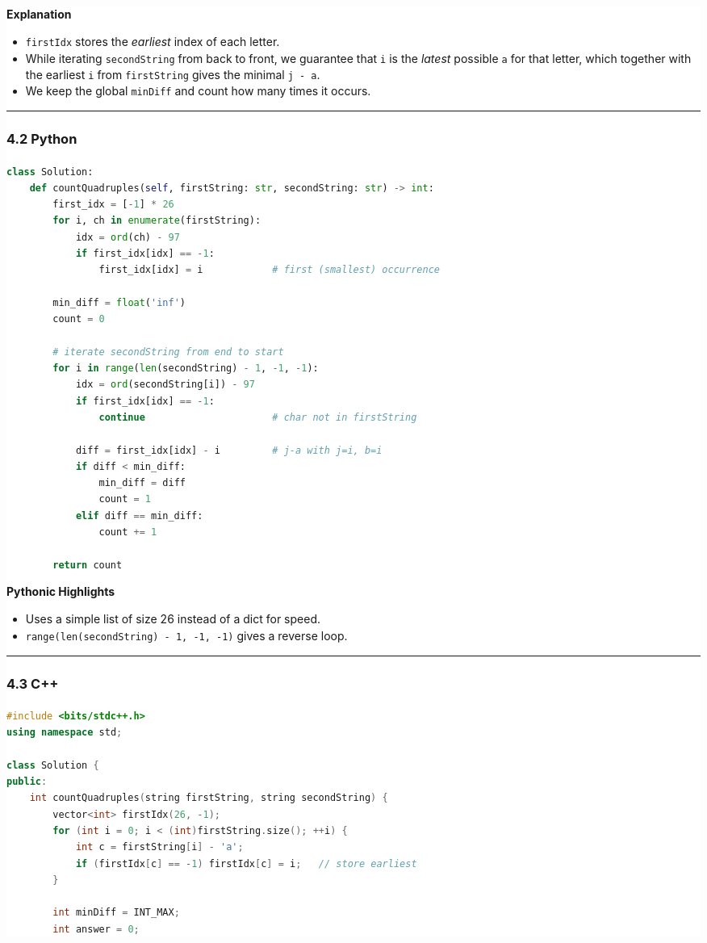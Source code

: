 ```java
```

**Explanation**  
- `firstIdx` stores the *earliest* index of each letter.  
- While iterating `secondString` from back to front, we guarantee that `i` is the *latest* possible `a` for that letter, which together with the earliest `i` from `firstString` gives the minimal `j - a`.  
- We keep the global `minDiff` and count how many times it occurs.

---

### 4.2 Python

```python
class Solution:
    def countQuadruples(self, firstString: str, secondString: str) -> int:
        first_idx = [-1] * 26
        for i, ch in enumerate(firstString):
            idx = ord(ch) - 97
            if first_idx[idx] == -1:
                first_idx[idx] = i            # first (smallest) occurrence

        min_diff = float('inf')
        count = 0

        # iterate secondString from end to start
        for i in range(len(secondString) - 1, -1, -1):
            idx = ord(secondString[i]) - 97
            if first_idx[idx] == -1:
                continue                      # char not in firstString

            diff = first_idx[idx] - i         # j-a with j=i, b=i
            if diff < min_diff:
                min_diff = diff
                count = 1
            elif diff == min_diff:
                count += 1

        return count
```

**Pythonic Highlights**  
- Uses a simple list of size 26 instead of a dict for speed.  
- `range(len(secondString) - 1, -1, -1)` gives a reverse loop.

---

### 4.3 C++

```cpp
#include <bits/stdc++.h>
using namespace std;

class Solution {
public:
    int countQuadruples(string firstString, string secondString) {
        vector<int> firstIdx(26, -1);
        for (int i = 0; i < (int)firstString.size(); ++i) {
            int c = firstString[i] - 'a';
            if (firstIdx[c] == -1) firstIdx[c] = i;   // store earliest
        }

        int minDiff = INT_MAX;
        int answer = 0;

```